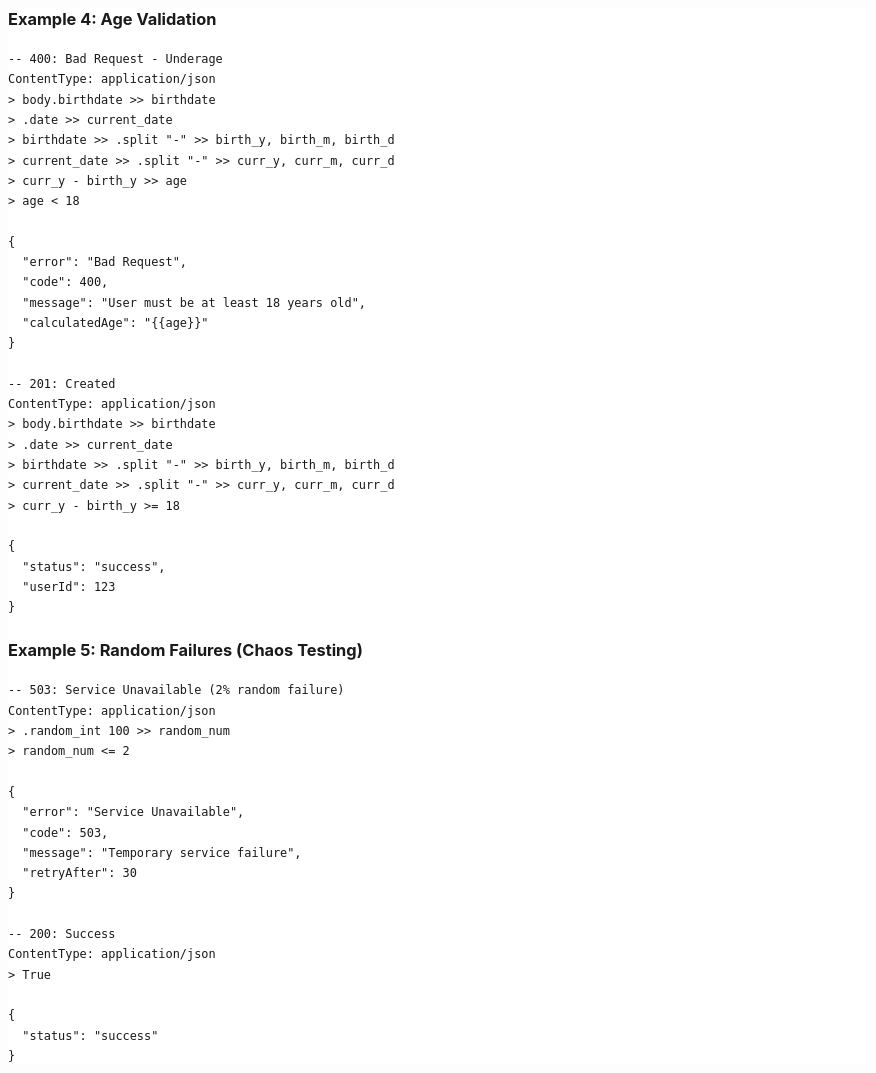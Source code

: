 ### Example 4: Age Validation

```apimock
-- 400: Bad Request - Underage
ContentType: application/json
> body.birthdate >> birthdate
> .date >> current_date
> birthdate >> .split "-" >> birth_y, birth_m, birth_d
> current_date >> .split "-" >> curr_y, curr_m, curr_d
> curr_y - birth_y >> age
> age < 18

{
  "error": "Bad Request",
  "code": 400,
  "message": "User must be at least 18 years old",
  "calculatedAge": "{{age}}"
}

-- 201: Created
ContentType: application/json
> body.birthdate >> birthdate
> .date >> current_date
> birthdate >> .split "-" >> birth_y, birth_m, birth_d
> current_date >> .split "-" >> curr_y, curr_m, curr_d
> curr_y - birth_y >= 18

{
  "status": "success",
  "userId": 123
}
```

### Example 5: Random Failures (Chaos Testing)

```apimock
-- 503: Service Unavailable (2% random failure)
ContentType: application/json
> .random_int 100 >> random_num
> random_num <= 2

{
  "error": "Service Unavailable",
  "code": 503,
  "message": "Temporary service failure",
  "retryAfter": 30
}

-- 200: Success
ContentType: application/json
> True

{
  "status": "success"
}
```
